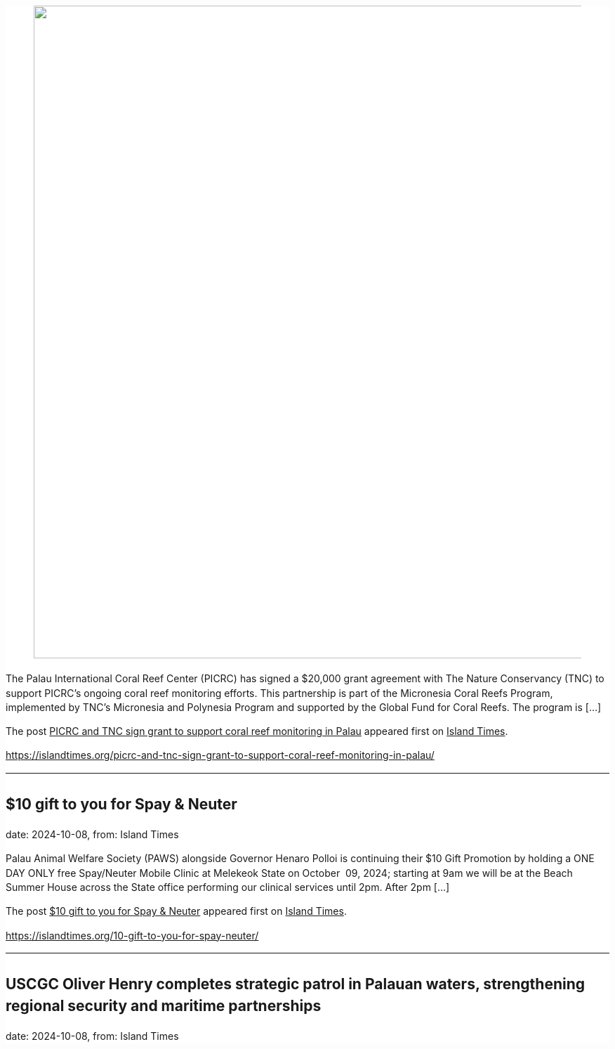 <figure><img width="1024" height="929" src="https://i0.wp.com/islandtimes.org/wp-content/uploads/2024/10/Noah-and-Lkong.jpg?fit=1024%2C929&amp;ssl=1" class="attachment-rss-image-size size-rss-image-size wp-post-image" alt="" decoding="async" srcset="https://i0.wp.com/islandtimes.org/wp-content/uploads/2024/10/Noah-and-Lkong.jpg?w=1249&amp;ssl=1 1249w, https://i0.wp.com/islandtimes.org/wp-content/uploads/2024/10/Noah-and-Lkong.jpg?resize=300%2C272&amp;ssl=1 300w, https://i0.wp.com/islandtimes.org/wp-content/uploads/2024/10/Noah-and-Lkong.jpg?resize=1024%2C929&amp;ssl=1 1024w, https://i0.wp.com/islandtimes.org/wp-content/uploads/2024/10/Noah-and-Lkong.jpg?resize=768%2C697&amp;ssl=1 768w, https://i0.wp.com/islandtimes.org/wp-content/uploads/2024/10/Noah-and-Lkong.jpg?resize=1200%2C1089&amp;ssl=1 1200w, https://i0.wp.com/islandtimes.org/wp-content/uploads/2024/10/Noah-and-Lkong.jpg?resize=400%2C363&amp;ssl=1 400w, https://i0.wp.com/islandtimes.org/wp-content/uploads/2024/10/Noah-and-Lkong.jpg?resize=706%2C640&amp;ssl=1 706w, https://i0.wp.com/islandtimes.org/wp-content/uploads/2024/10/Noah-and-Lkong.jpg?fit=1024%2C929&amp;ssl=1&amp;w=370 370w" sizes="(max-width: 34.9rem) calc(100vw - 2rem), (max-width: 53rem) calc(8 * (100vw / 12)), (min-width: 53rem) calc(6 * (100vw / 12)), 100vw" data-attachment-id="73003" data-permalink="https://islandtimes.org/picrc-and-tnc-sign-grant-to-support-coral-reef-monitoring-in-palau/noah-and-lkong/" data-orig-file="https://i0.wp.com/islandtimes.org/wp-content/uploads/2024/10/Noah-and-Lkong.jpg?fit=1249%2C1133&amp;ssl=1" data-orig-size="1249,1133" data-comments-opened="1" data-image-meta="{&quot;aperture&quot;:&quot;4.5&quot;,&quot;credit&quot;:&quot;&quot;,&quot;camera&quot;:&quot;Canon EOS R6&quot;,&quot;caption&quot;:&quot;&quot;,&quot;created_timestamp&quot;:&quot;1727955050&quot;,&quot;copyright&quot;:&quot;&quot;,&quot;focal_length&quot;:&quot;120&quot;,&quot;iso&quot;:&quot;160&quot;,&quot;shutter_speed&quot;:&quot;0.002&quot;,&quot;title&quot;:&quot;&quot;,&quot;orientation&quot;:&quot;1&quot;}" data-image-title="Noah and Lkong" data-image-description="" data-image-caption="" data-medium-file="https://i0.wp.com/islandtimes.org/wp-content/uploads/2024/10/Noah-and-Lkong.jpg?fit=300%2C272&amp;ssl=1" data-large-file="https://i0.wp.com/islandtimes.org/wp-content/uploads/2024/10/Noah-and-Lkong.jpg?fit=780%2C708&amp;ssl=1" tabindex="0" role="button" /></figure>
<p>The Palau International Coral Reef Center (PICRC) has signed a $20,000 grant agreement with The Nature Conservancy (TNC) to support PICRC’s ongoing coral reef monitoring efforts. This partnership is part of the Micronesia Coral Reefs Program, implemented by TNC’s Micronesia and Polynesia Program and supported by the Global Fund for Coral Reefs. The program is [&#8230;]</p>
<p>The post <a href="https://islandtimes.org/picrc-and-tnc-sign-grant-to-support-coral-reef-monitoring-in-palau/">PICRC and TNC sign grant to support coral reef monitoring in Palau</a> appeared first on <a href="https://islandtimes.org">Island Times</a>.</p>
 

<https://islandtimes.org/picrc-and-tnc-sign-grant-to-support-coral-reef-monitoring-in-palau/>

---

## $10 gift to you for Spay & Neuter

date: 2024-10-08, from: Island Times

<p>Palau Animal Welfare Society (PAWS) alongside Governor Henaro Polloi is continuing their $10 Gift Promotion by holding a ONE DAY ONLY free Spay/Neuter Mobile Clinic at Melekeok State on October&#160; 09, 2024; starting at 9am we will be at the Beach Summer House across the State office performing our clinical services until 2pm. After 2pm [&#8230;]</p>
<p>The post <a href="https://islandtimes.org/10-gift-to-you-for-spay-neuter/">$10 gift to you for Spay &amp; Neuter</a> appeared first on <a href="https://islandtimes.org">Island Times</a>.</p>
 

<https://islandtimes.org/10-gift-to-you-for-spay-neuter/>

---

## USCGC Oliver Henry completes strategic patrol in Palauan waters, strengthening regional security and maritime partnerships

date: 2024-10-08, from: Island Times
